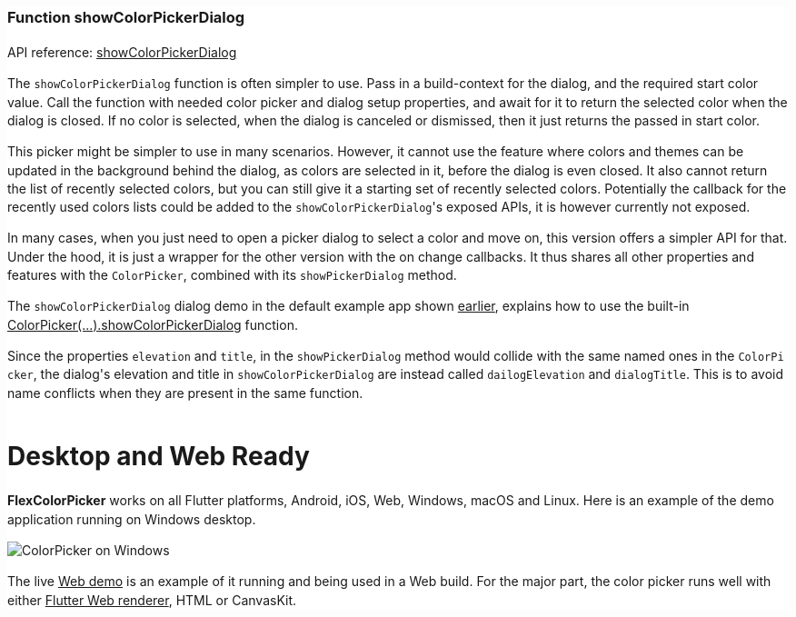 ### Function showColorPickerDialog 

API reference: [showColorPickerDialog](https://pub.dev/documentation/flex_color_picker/latest/flex_color_picker/showColorPickerDialog.html)

The `showColorPickerDialog` function is often simpler to use. Pass in a build-context for the dialog, and the 
required start color value. Call the function with needed color picker and dialog setup properties, and 
await for it to return the selected color when the dialog is closed. 
If no color is selected, when the dialog is canceled or dismissed, then it just returns the passed in start color.

This picker might be simpler to use in many scenarios. However, it cannot use the feature where colors and 
themes can be updated in the background behind the dialog, as colors are selected in it, before the dialog is 
even closed. It also cannot return the list of recently selected colors, but you can still give it a starting 
set of recently selected colors. Potentially the callback for the recently used colors lists could be added to 
the `showColorPickerDialog`'s exposed APIs, it is however currently not exposed.

In many cases, when you just need to open a picker dialog to select a color and move on, this
version offers a simpler API for that. Under the hood, it is just a wrapper for the other version with the on change 
callbacks. It thus shares all other properties and features with the `ColorPicker`, combined with 
its `showPickerDialog` method.

The `showColorPickerDialog` dialog demo in the default example app shown [earlier](#dialog-colorpicker-function), 
explains how to use the built-in 
[ColorPicker(...).showColorPickerDialog](https://pub.dev/documentation/flex_color_picker/latest/flex_color_picker/showColorPickerDialog.html) 
function.

Since the properties `elevation` and `title`, in the `showPickerDialog` method would collide with the same
named ones in the `ColorPicker`, the dialog's elevation and title in `showColorPickerDialog` are instead
called `dailogElevation` and `dialogTitle`. This is to avoid name conflicts when they are 
present in the same function.

# Desktop and Web Ready

**FlexColorPicker** works on all Flutter platforms, Android, iOS, Web, Windows, macOS and Linux.
Here is an example of the demo application running on Windows desktop.

<img src="https://github.com/rydmike/flex_color_picker/blob/master/resources/ColorPickerEnterCode.gif?raw=true" alt="ColorPicker on Windows" width="350"/>

The live [Web demo](https://rydmike.com/flexcolorpicker/) is an example of it running and being used in a Web build. 
For the major part, the color picker runs well with either
[Flutter Web renderer](https://flutter.dev/docs/development/tools/web-renderers), 
HTML or CanvasKit.
